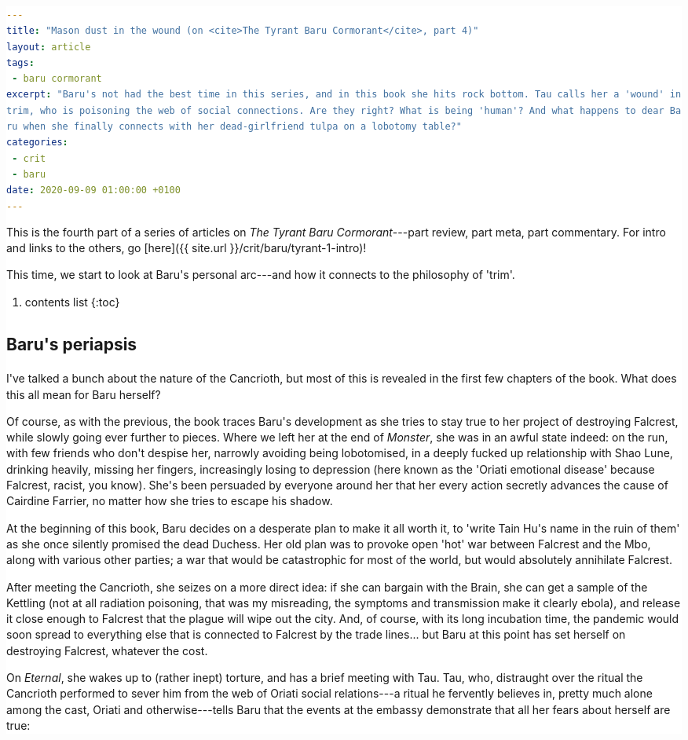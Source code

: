 ```yaml
---
title: "Mason dust in the wound (on <cite>The Tyrant Baru Cormorant</cite>, part 4)"
layout: article
tags:
 - baru cormorant
excerpt: "Baru's not had the best time in this series, and in this book she hits rock bottom. Tau calls her a 'wound' in trim, who is poisoning the web of social connections. Are they right? What is being 'human'? And what happens to dear Baru when she finally connects with her dead-girlfriend tulpa on a lobotomy table?"
categories:
 - crit
 - baru
date: 2020-09-09 01:00:00 +0100
---
```


This is the fourth part of a series of articles on <cite>The Tyrant Baru Cormorant</cite>---part review, part meta, part commentary. For intro and links to the others, go [here]({{ site.url }}/crit/baru/tyrant-1-intro)!

This time, we start to look at Baru's personal arc---and how it connects to the philosophy of 'trim'.

1. contents list
{:toc}

## Baru's periapsis

I've talked a bunch about the nature of the Cancrioth, but most of this is revealed in the first few chapters of the book. What does this all mean for Baru herself?

Of course, as with the previous, the book traces Baru's development as she tries to stay true to her project of destroying Falcrest, while slowly going ever further to pieces. Where we left her at the end of <cite>Monster</cite>, she was in an awful state indeed: on the run, with few friends who don't despise her, narrowly avoiding being lobotomised, in a deeply fucked up relationship with Shao Lune, drinking heavily, missing her fingers, increasingly losing to depression (here known as the 'Oriati emotional disease' because Falcrest, racist, you know). She's been persuaded by everyone around her that her every action secretly advances the cause of Cairdine Farrier, no matter how she tries to escape his shadow.

At the beginning of this book, Baru decides on a desperate plan to make it all worth it, to 'write Tain Hu's name in the ruin of them' as she once silently promised the dead Duchess. Her old plan was to provoke open 'hot' war between Falcrest and the Mbo, along with various other parties; a war that would be catastrophic for most of the world, but would absolutely annihilate Falcrest.

After meeting the Cancrioth, she seizes on a more direct idea: if she can bargain with the Brain, she can get a sample of the Kettling (not at all radiation poisoning, that was my misreading, the symptoms and transmission make it clearly ebola), and release it close enough to Falcrest that the plague will wipe out the city. And, of course, with its long incubation time, the pandemic would soon spread to everything else that is connected to Falcrest by the trade lines... but Baru at this point has set herself on destroying Falcrest, whatever the cost.

On <i>Eternal</i>, she wakes up to (rather inept) torture, and has a brief meeting with Tau. Tau, who, distraught over the ritual the Cancrioth performed to sever him from the web of Oriati social relations---a ritual he fervently believes in, pretty much alone among the cast, Oriati and otherwise---tells Baru that the events at the embassy demonstrate that all her fears about herself are true:
